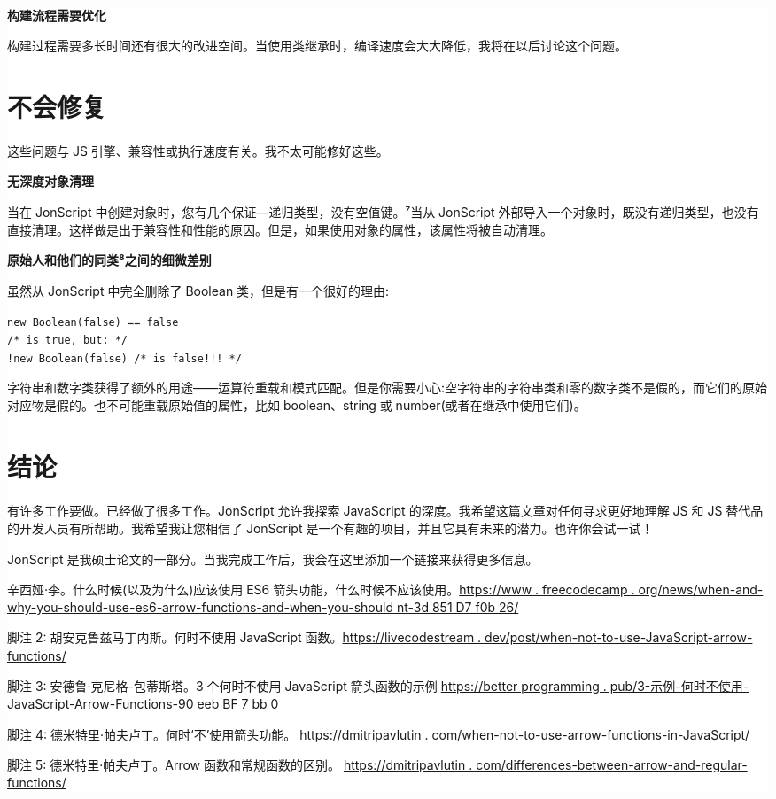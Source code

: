 **构建流程需要优化**

构建过程需要多长时间还有很大的改进空间。当使用类继承时，编译速度会大大降低，我将在以后讨论这个问题。

# 不会修复

这些问题与 JS 引擎、兼容性或执行速度有关。我不太可能修好这些。

**无深度对象清理**

当在 JonScript 中创建对象时，您有几个保证—递归类型，没有空值键。⁷当从 JonScript 外部导入一个对象时，既没有递归类型，也没有直接清理。这样做是出于兼容性和性能的原因。但是，如果使用对象的属性，该属性将被自动清理。

**原始人和他们的同类⁸之间的细微差别**

虽然从 JonScript 中完全删除了 Boolean 类，但是有一个很好的理由:

```
new Boolean(false) == false
/* is true, but: */
!new Boolean(false) /* is false!!! */
```

字符串和数字类获得了额外的用途——运算符重载和模式匹配。但是你需要小心:空字符串的字符串类和零的数字类不是假的，而它们的原始对应物是假的。也不可能重载原始值的属性，比如 boolean、string 或 number(或者在继承中使用它们)。

# 结论

有许多工作要做。已经做了很多工作。JonScript 允许我探索 JavaScript 的深度。我希望这篇文章对任何寻求更好地理解 JS 和 JS 替代品的开发人员有所帮助。我希望我让您相信了 JonScript 是一个有趣的项目，并且它具有未来的潜力。也许你会试一试！

JonScript 是我硕士论文的一部分。当我完成工作后，我会在这里添加一个链接来获得更多信息。

辛西娅·李。什么时候(以及为什么)应该使用 ES6 箭头功能，什么时候不应该使用。[https://www . freecodecamp . org/news/when-and-why-you-should-use-es6-arrow-functions-and-when-you-should nt-3d 851 D7 f0b 26/](https://www.freecodecamp.org/news/when-and-why-you-should-use-es6-arrow-functions-and-when-you-shouldnt-3d851d7f0b26/)

脚注 2:
胡安克鲁兹马丁内斯。何时不使用 JavaScript 函数。[https://livecodestream . dev/post/when-not-to-use-JavaScript-arrow-functions/](https://livecodestream.dev/post/when-not-to-use-javascript-arrow-functions/)

脚注 3:
安德鲁·克尼格-包蒂斯塔。3 个何时不使用 JavaScript 箭头函数的示例
[https://better programming . pub/3-示例-何时不使用-JavaScript-Arrow-Functions-90 eeb BF 7 bb 0](https://betterprogramming.pub/3-examples-of-when-not-to-use-javascript-arrow-functions-90eebfbf7bb0)

脚注 4:
德米特里·帕夫卢丁。何时‘不’使用箭头功能。
[https://dmitripavlutin . com/when-not-to-use-arrow-functions-in-JavaScript/](https://dmitripavlutin.com/when-not-to-use-arrow-functions-in-javascript/)

脚注 5:
德米特里·帕夫卢丁。Arrow 函数和常规函数的区别。
[https://dmitripavlutin . com/differences-between-arrow-and-regular-functions/](https://dmitripavlutin.com/differences-between-arrow-and-regular-functions/)
